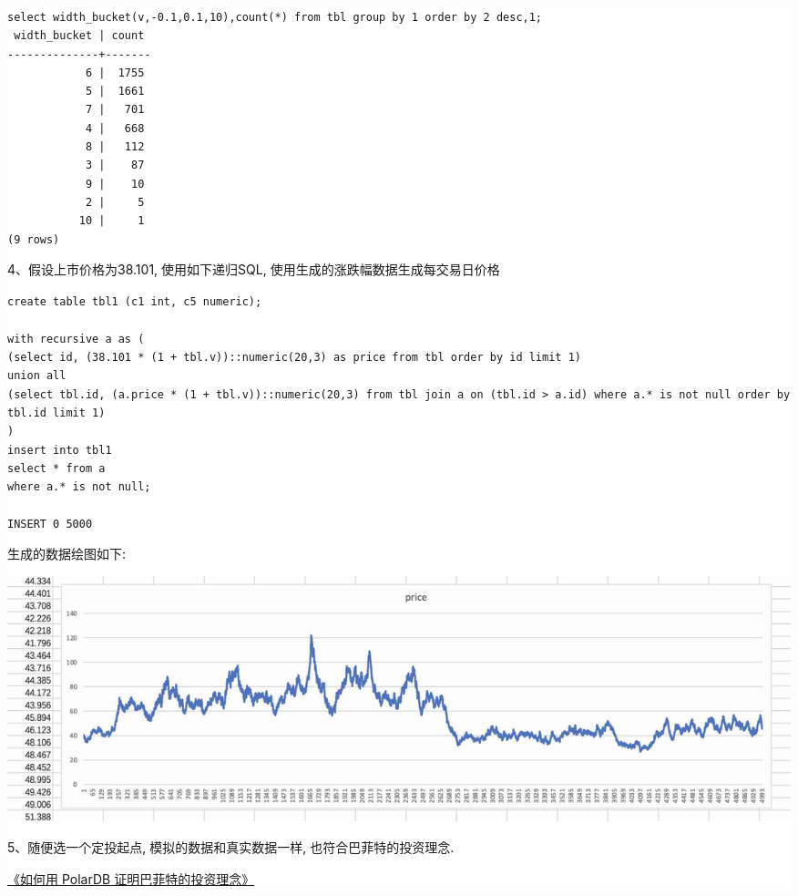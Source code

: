 ```    
select width_bucket(v,-0.1,0.1,10),count(*) from tbl group by 1 order by 2 desc,1;    
 width_bucket | count   
--------------+-------  
            6 |  1755  
            5 |  1661  
            7 |   701  
            4 |   668  
            8 |   112  
            3 |    87  
            9 |    10  
            2 |     5  
           10 |     1  
(9 rows)  
```    
    
4、假设上市价格为38.101, 使用如下递归SQL, 使用生成的涨跌幅数据生成每交易日价格    
    
```    
create table tbl1 (c1 int, c5 numeric);  
  
with recursive a as (    
(select id, (38.101 * (1 + tbl.v))::numeric(20,3) as price from tbl order by id limit 1)     
union all     
(select tbl.id, (a.price * (1 + tbl.v))::numeric(20,3) from tbl join a on (tbl.id > a.id) where a.* is not null order by tbl.id limit 1)    
)    
insert into tbl1   
select * from a     
where a.* is not null;    
  
INSERT 0 5000  
```    
  
生成的数据绘图如下:  
  
![pic](20220906_01_pic_001.jpg)     
    
5、随便选一个定投起点, 模拟的数据和真实数据一样, 也符合巴菲特的投资理念.    
  
[《如何用 PolarDB 证明巴菲特的投资理念》](../202209/20220908_02.md)    
  